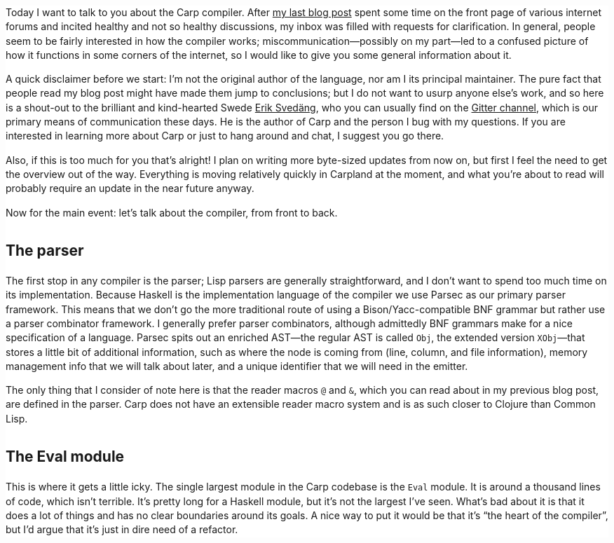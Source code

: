 Today I want to talk to you about the Carp compiler. After [my last blog
post](http://blog.veitheller.de/Carp.html) spent some time on the front page
of various internet forums and incited healthy and not so healthy discussions,
my inbox was filled with requests for clarification. In general, people seem to
be fairly interested in how the compiler works; miscommunication—possibly on my
part—led to a confused picture of how it functions in some corners of the
internet, so I would like to give you some general information about it.

A quick disclaimer before we start: I’m not the original author of the
language, nor am I its principal maintainer. The pure fact that people read my
blog post might have made them jump to conclusions; but
I do not want to usurp anyone else’s work, and so here is a shout-out to the
brilliant and kind-hearted Swede [Erik Svedäng](https://eriksvedang.com/), who
you can usually find on the [Gitter channel](https://gitter.im/carp-lang/carp),
which is our primary means of communication these days. He is the author of
Carp and the person I bug with my questions. If you are interested in learning
more about Carp or just to hang around and chat, I suggest you go there.

Also, if this is too much for you that’s alright! I plan on writing more
byte-sized updates from now on, but first I feel the need to get the overview
out of the way. Everything is moving relatively quickly in Carpland at the
moment, and what you’re about to read will probably require an update in the
near future anyway.

Now for the main event: let’s talk about the compiler, from front to back.

## The parser

The first stop in any compiler is the parser; Lisp parsers are generally
straightforward, and I don’t want to spend too much time on its
implementation. Because Haskell is the implementation language of the compiler
we use Parsec as our primary parser framework. This means that we don’t go the
more traditional route of using a Bison/Yacc-compatible BNF grammar but rather
use a parser combinator framework. I generally prefer parser combinators,
although admittedly BNF grammars make for a nice specification of a language.
Parsec spits out an enriched AST—the regular AST is called `Obj`, the extended
version `XObj`—that stores a little bit of additional information, such as
where the node is coming from (line, column, and file information), memory
management info that we will talk about later, and a unique identifier that we
will need in the emitter.

The only thing that I consider of note here is that the reader macros `@` and
`&`, which you can read about in my previous blog post, are defined in the
parser. Carp does not have an extensible reader macro system and is as such
closer to Clojure than Common Lisp.

## The Eval module

This is where it gets a little icky. The single largest module in the Carp
codebase is the `Eval` module. It is around a thousand lines of code, which
isn’t terrible. It’s pretty long for a Haskell module, but it’s not the largest
I’ve seen. What’s bad about it is that it does a lot of things and has no clear
boundaries around its goals. A nice way to put it would be that it’s “the heart
of the compiler”, but I’d argue that it’s just in dire need of a refactor.
